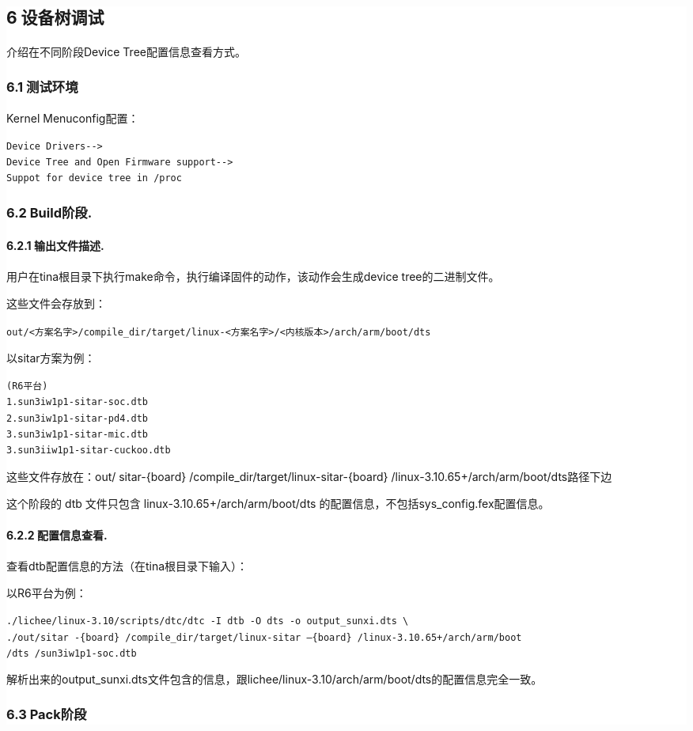 ## 6 设备树调试

介绍在不同阶段Device Tree配置信息查看方式。

### 6.1 测试环境

Kernel Menuconfig配置：

```
Device Drivers-->
Device Tree and Open Firmware support-->
Suppot for device tree in /proc
```

### 6.2 Build阶段.

#### 6.2.1 输出文件描述.

用户在tina根目录下执行make命令，执行编译固件的动作，该动作会生成device tree的二进制文件。

这些文件会存放到：

```
out/<方案名字>/compile_dir/target/linux-<方案名字>/<内核版本>/arch/arm/boot/dts
```

以sitar方案为例：

```
(R6平台)
1.sun3iw1p1-sitar-soc.dtb
2.sun3iw1p1-sitar-pd4.dtb
3.sun3iw1p1-sitar-mic.dtb
3.sun3iiw1p1-sitar-cuckoo.dtb
```

这些文件存放在：out/ sitar-{board} /compile_dir/target/linux-sitar-{board} /linux-3.10.65+/arch/arm/boot/dts路径下边

这个阶段的 dtb 文件只包含 linux-3.10.65+/arch/arm/boot/dts 的配置信息，不包括sys_config.fex配置信息。


#### 6.2.2 配置信息查看.

查看dtb配置信息的方法（在tina根目录下输入）：

以R6平台为例：

```
./lichee/linux-3.10/scripts/dtc/dtc -I dtb -O dts -o output_sunxi.dts \
./out/sitar -{board} /compile_dir/target/linux-sitar –{board} /linux-3.10.65+/arch/arm/boot
/dts /sun3iw1p1-soc.dtb
```

解析出来的output_sunxi.dts文件包含的信息，跟lichee/linux-3.10/arch/arm/boot/dts的配置信息完全一致。

### 6.3 Pack阶段
